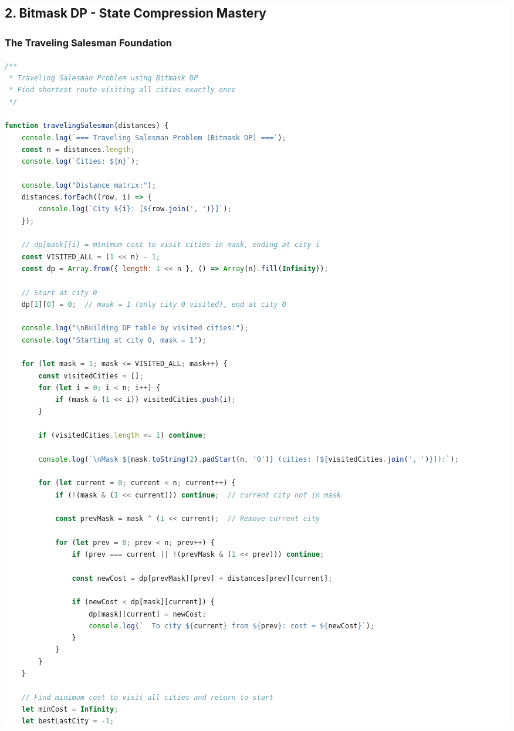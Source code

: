 
## 2. Bitmask DP - State Compression Mastery

### The Traveling Salesman Foundation

```javascript
/**
 * Traveling Salesman Problem using Bitmask DP
 * Find shortest route visiting all cities exactly once
 */

function travelingSalesman(distances) {
    console.log(`=== Traveling Salesman Problem (Bitmask DP) ===`);
    const n = distances.length;
    console.log(`Cities: ${n}`);
    
    console.log("Distance matrix:");
    distances.forEach((row, i) => {
        console.log(`City ${i}: [${row.join(', ')}]`);
    });
    
    // dp[mask][i] = minimum cost to visit cities in mask, ending at city i
    const VISITED_ALL = (1 << n) - 1;
    const dp = Array.from({ length: 1 << n }, () => Array(n).fill(Infinity));
    
    // Start at city 0
    dp[1][0] = 0;  // mask = 1 (only city 0 visited), end at city 0
    
    console.log("\nBuilding DP table by visited cities:");
    console.log("Starting at city 0, mask = 1");
    
    for (let mask = 1; mask <= VISITED_ALL; mask++) {
        const visitedCities = [];
        for (let i = 0; i < n; i++) {
            if (mask & (1 << i)) visitedCities.push(i);
        }
        
        if (visitedCities.length <= 1) continue;
        
        console.log(`\nMask ${mask.toString(2).padStart(n, '0')} (cities: [${visitedCities.join(', ')}]):`);
        
        for (let current = 0; current < n; current++) {
            if (!(mask & (1 << current))) continue;  // current city not in mask
            
            const prevMask = mask ^ (1 << current);  // Remove current city
            
            for (let prev = 0; prev < n; prev++) {
                if (prev === current || !(prevMask & (1 << prev))) continue;
                
                const newCost = dp[prevMask][prev] + distances[prev][current];
                
                if (newCost < dp[mask][current]) {
                    dp[mask][current] = newCost;
                    console.log(`  To city ${current} from ${prev}: cost = ${newCost}`);
                }
            }
        }
    }
    
    // Find minimum cost to visit all cities and return to start
    let minCost = Infinity;
    let bestLastCity = -1;
```